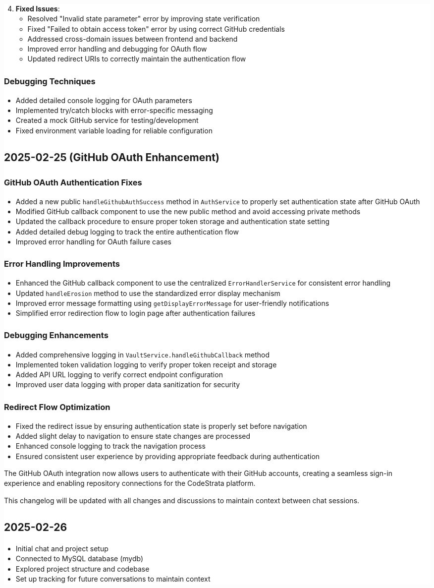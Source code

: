 4. **Fixed Issues**:
   - Resolved "Invalid state parameter" error by improving state verification
   - Fixed "Failed to obtain access token" error by using correct GitHub credentials
   - Addressed cross-domain issues between frontend and backend
   - Improved error handling and debugging for OAuth flow
   - Updated redirect URIs to correctly maintain the authentication flow

### Debugging Techniques
- Added detailed console logging for OAuth parameters
- Implemented try/catch blocks with error-specific messaging
- Created a mock GitHub service for testing/development
- Fixed environment variable loading for reliable configuration

## 2025-02-25 (GitHub OAuth Enhancement)
### GitHub OAuth Authentication Fixes
- Added a new public `handleGithubAuthSuccess` method in `AuthService` to properly set authentication state after GitHub OAuth
- Modified GitHub callback component to use the new public method and avoid accessing private methods
- Updated the callback procedure to ensure proper token storage and authentication state setting
- Added detailed debug logging to track the entire authentication flow
- Improved error handling for OAuth failure cases

### Error Handling Improvements
- Enhanced the GitHub callback component to use the centralized `ErrorHandlerService` for consistent error handling
- Updated `handleErosion` method to use the standardized error display mechanism
- Improved error message formatting using `getDisplayErrorMessage` for user-friendly notifications
- Simplified error redirection flow to login page after authentication failures

### Debugging Enhancements
- Added comprehensive logging in `VaultService.handleGithubCallback` method
- Implemented token validation logging to verify proper token receipt and storage
- Added API URL logging to verify correct endpoint configuration
- Improved user data logging with proper data sanitization for security

### Redirect Flow Optimization
- Fixed the redirect issue by ensuring authentication state is properly set before navigation
- Added slight delay to navigation to ensure state changes are processed
- Enhanced console logging to track the navigation process
- Ensured consistent user experience by providing appropriate feedback during authentication

The GitHub OAuth integration now allows users to authenticate with their GitHub accounts, creating a seamless sign-in experience and enabling repository connections for the CodeStrata platform.

This changelog will be updated with all changes and discussions to maintain context between chat sessions.

## 2025-02-26
- Initial chat and project setup
- Connected to MySQL database (mydb)
- Explored project structure and codebase
- Set up tracking for future conversations to maintain context
